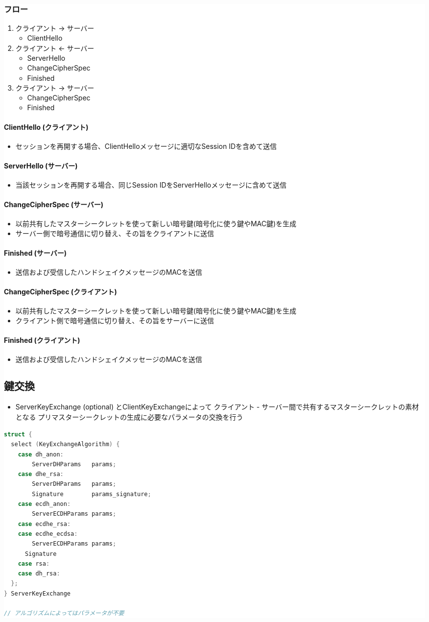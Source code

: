 ### フロー
1. クライアント -> サーバー
    - ClientHello
2. クライアント <- サーバー
    - ServerHello
    - ChangeCipherSpec
    - Finished
3. クライアント -> サーバー
    - ChangeCipherSpec
    - Finished

#### ClientHello (クライアント)
- セッションを再開する場合、ClientHelloメッセージに適切なSession IDを含めて送信

#### ServerHello (サーバー)
- 当該セッションを再開する場合、同じSession IDをServerHelloメッセージに含めて送信

#### ChangeCipherSpec (サーバー)
- 以前共有したマスターシークレットを使って新しい暗号鍵(暗号化に使う鍵やMAC鍵)を生成
- サーバー側で暗号通信に切り替え、その旨をクライアントに送信

#### Finished (サーバー)
- 送信および受信したハンドシェイクメッセージのMACを送信

#### ChangeCipherSpec (クライアント)
- 以前共有したマスターシークレットを使って新しい暗号鍵(暗号化に使う鍵やMAC鍵)を生成
- クライアント側で暗号通信に切り替え、その旨をサーバーに送信

#### Finished (クライアント)
- 送信および受信したハンドシェイクメッセージのMACを送信

## 鍵交換
- ServerKeyExchange (optional) とClientKeyExchangeによって
  クライアント - サーバー間で共有するマスターシークレットの素材となる
  プリマスターシークレットの生成に必要なパラメータの交換を行う

```c
struct {
  select (KeyExchangeAlgorithm) {
    case dh_anon:
        ServerDHParams   params;
    case dhe_rsa:
        ServerDHParams   params;
        Signature        params_signature;
    case ecdh_anon:
        ServerECDHParams params;
    case ecdhe_rsa:
    case ecdhe_ecdsa:
        ServerECDHParams params;
      Signature
    case rsa:
    case dh_rsa:
  };
} ServerKeyExchange

// アルゴリズムによってはパラメータが不要
```
